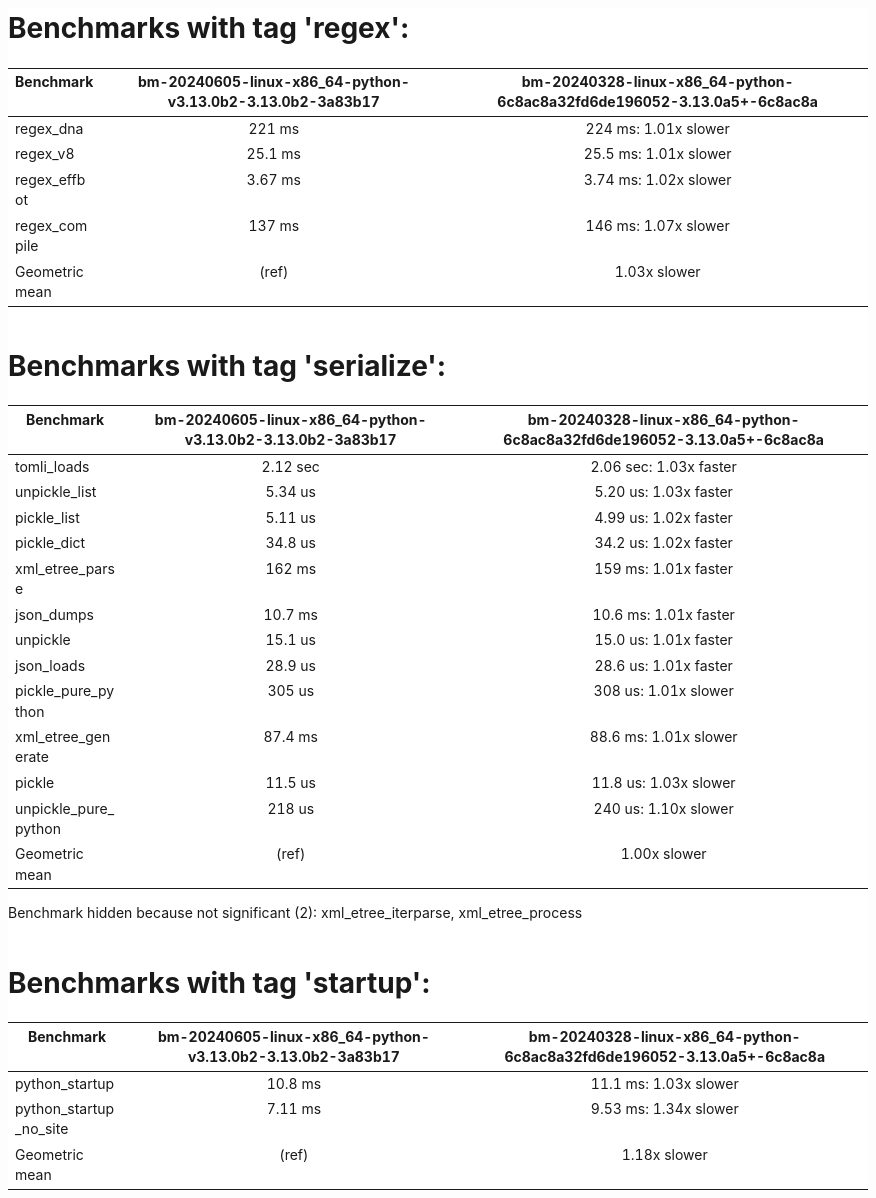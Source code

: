 Benchmarks with tag 'regex':
============================

| Benchmark      | bm-20240605-linux-x86_64-python-v3.13.0b2-3.13.0b2-3a83b17 | bm-20240328-linux-x86_64-python-6c8ac8a32fd6de196052-3.13.0a5+-6c8ac8a |
|----------------|:----------------------------------------------------------:|:----------------------------------------------------------------------:|
| regex_dna      | 221 ms                                                     | 224 ms: 1.01x slower                                                   |
| regex_v8       | 25.1 ms                                                    | 25.5 ms: 1.01x slower                                                  |
| regex_effbot   | 3.67 ms                                                    | 3.74 ms: 1.02x slower                                                  |
| regex_compile  | 137 ms                                                     | 146 ms: 1.07x slower                                                   |
| Geometric mean | (ref)                                                      | 1.03x slower                                                           |

Benchmarks with tag 'serialize':
================================

| Benchmark            | bm-20240605-linux-x86_64-python-v3.13.0b2-3.13.0b2-3a83b17 | bm-20240328-linux-x86_64-python-6c8ac8a32fd6de196052-3.13.0a5+-6c8ac8a |
|----------------------|:----------------------------------------------------------:|:----------------------------------------------------------------------:|
| tomli_loads          | 2.12 sec                                                   | 2.06 sec: 1.03x faster                                                 |
| unpickle_list        | 5.34 us                                                    | 5.20 us: 1.03x faster                                                  |
| pickle_list          | 5.11 us                                                    | 4.99 us: 1.02x faster                                                  |
| pickle_dict          | 34.8 us                                                    | 34.2 us: 1.02x faster                                                  |
| xml_etree_parse      | 162 ms                                                     | 159 ms: 1.01x faster                                                   |
| json_dumps           | 10.7 ms                                                    | 10.6 ms: 1.01x faster                                                  |
| unpickle             | 15.1 us                                                    | 15.0 us: 1.01x faster                                                  |
| json_loads           | 28.9 us                                                    | 28.6 us: 1.01x faster                                                  |
| pickle_pure_python   | 305 us                                                     | 308 us: 1.01x slower                                                   |
| xml_etree_generate   | 87.4 ms                                                    | 88.6 ms: 1.01x slower                                                  |
| pickle               | 11.5 us                                                    | 11.8 us: 1.03x slower                                                  |
| unpickle_pure_python | 218 us                                                     | 240 us: 1.10x slower                                                   |
| Geometric mean       | (ref)                                                      | 1.00x slower                                                           |

Benchmark hidden because not significant (2): xml_etree_iterparse, xml_etree_process

Benchmarks with tag 'startup':
==============================

| Benchmark              | bm-20240605-linux-x86_64-python-v3.13.0b2-3.13.0b2-3a83b17 | bm-20240328-linux-x86_64-python-6c8ac8a32fd6de196052-3.13.0a5+-6c8ac8a |
|------------------------|:----------------------------------------------------------:|:----------------------------------------------------------------------:|
| python_startup         | 10.8 ms                                                    | 11.1 ms: 1.03x slower                                                  |
| python_startup_no_site | 7.11 ms                                                    | 9.53 ms: 1.34x slower                                                  |
| Geometric mean         | (ref)                                                      | 1.18x slower                                                           |

